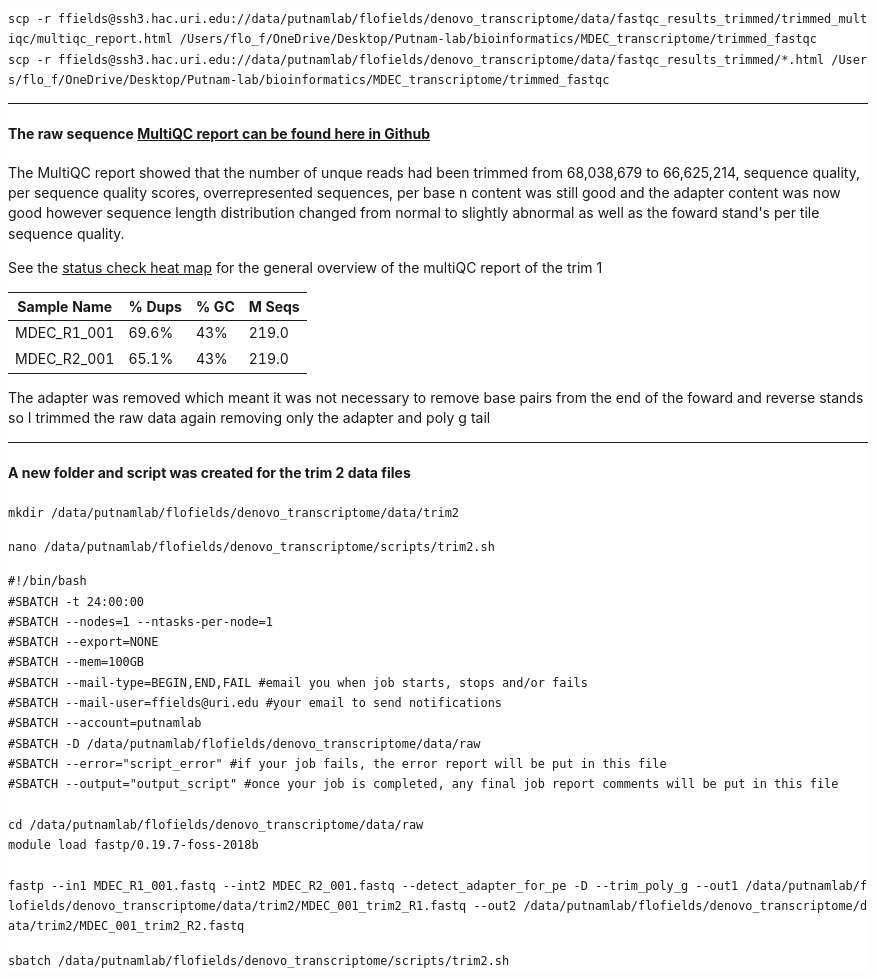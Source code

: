 ```
scp -r ffields@ssh3.hac.uri.edu://data/putnamlab/flofields/denovo_transcriptome/data/fastqc_results_trimmed/trimmed_multiqc/multiqc_report.html /Users/flo_f/OneDrive/Desktop/Putnam-lab/bioinformatics/MDEC_transcriptome/trimmed_fastqc
scp -r ffields@ssh3.hac.uri.edu://data/putnamlab/flofields/denovo_transcriptome/data/fastqc_results_trimmed/*.html /Users/flo_f/OneDrive/Desktop/Putnam-lab/bioinformatics/MDEC_transcriptome/trimmed_fastqc
```
---
#### The raw sequence [MultiQC report can be found here in Github](https://github.com/flofields/MDEC_Reference_Transcriptome/blob/main/FastQC_Reports/trim1/multiqc_report.html)

The MultiQC report showed that the number of unque reads had been trimmed from 68,038,679 to 66,625,214, sequence quality, per sequence quality scores, overrepresented sequences, per base n content was still good and the adapter content was now good however sequence length distribution changed from normal to slightly abnormal as well as the foward stand's per tile sequence quality.

See the [status check heat map](https://github.com/flofields/Florence_Putnam_Lab_Notebook/blob/master/images/Mdec_RNAseq/trim1_multiqc/fastqc-status-check-heatmap.png) for the general overview of the multiQC report of the trim 1


| Sample Name | % Dups| % GC | M Seqs |
 |-------------|-------|------|--------|
 | MDEC_R1_001 | 69.6% | 43%  | 219.0  |
 | MDEC_R2_001 | 65.1% | 43%  | 219.0  |


The adapter was removed which meant it was not necessary to remove base pairs from the end of the foward and reverse stands so I trimmed the raw data again removing only the adapter and poly g tail

---

#### A new folder and script was created for the trim 2 data files

```
mkdir /data/putnamlab/flofields/denovo_transcriptome/data/trim2
```

```
nano /data/putnamlab/flofields/denovo_transcriptome/scripts/trim2.sh
```

```
#!/bin/bash
#SBATCH -t 24:00:00
#SBATCH --nodes=1 --ntasks-per-node=1
#SBATCH --export=NONE
#SBATCH --mem=100GB
#SBATCH --mail-type=BEGIN,END,FAIL #email you when job starts, stops and/or fails
#SBATCH --mail-user=ffields@uri.edu #your email to send notifications
#SBATCH --account=putnamlab
#SBATCH -D /data/putnamlab/flofields/denovo_transcriptome/data/raw
#SBATCH --error="script_error" #if your job fails, the error report will be put in this file
#SBATCH --output="output_script" #once your job is completed, any final job report comments will be put in this file

cd /data/putnamlab/flofields/denovo_transcriptome/data/raw
module load fastp/0.19.7-foss-2018b

fastp --in1 MDEC_R1_001.fastq --int2 MDEC_R2_001.fastq --detect_adapter_for_pe -D --trim_poly_g --out1 /data/putnamlab/flofields/denovo_transcriptome/data/trim2/MDEC_001_trim2_R1.fastq --out2 /data/putnamlab/flofields/denovo_transcriptome/data/trim2/MDEC_001_trim2_R2.fastq
```
```
sbatch /data/putnamlab/flofields/denovo_transcriptome/scripts/trim2.sh
```